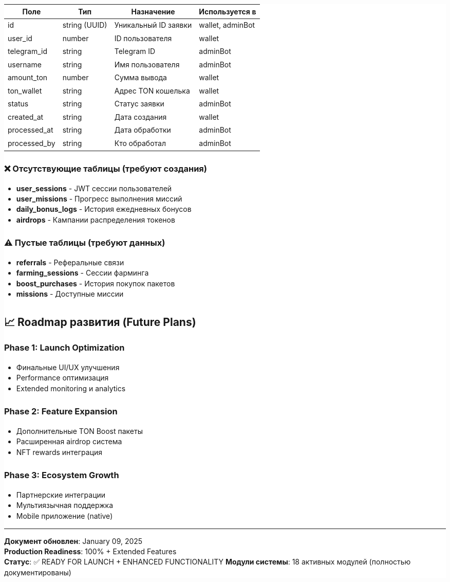 | Поле | Тип | Назначение | Используется в |
|------|-----|------------|----------------|
| id | string (UUID) | Уникальный ID заявки | wallet, adminBot |
| user_id | number | ID пользователя | wallet |
| telegram_id | string | Telegram ID | adminBot |
| username | string | Имя пользователя | adminBot |
| amount_ton | number | Сумма вывода | wallet |
| ton_wallet | string | Адрес TON кошелька | wallet |
| status | string | Статус заявки | adminBot |
| created_at | string | Дата создания | wallet |
| processed_at | string | Дата обработки | adminBot |
| processed_by | string | Кто обработал | adminBot |

### ❌ Отсутствующие таблицы (требуют создания)
- **user_sessions** - JWT сессии пользователей
- **user_missions** - Прогресс выполнения миссий
- **daily_bonus_logs** - История ежедневных бонусов
- **airdrops** - Кампании распределения токенов

### ⚠️ Пустые таблицы (требуют данных)
- **referrals** - Реферальные связи
- **farming_sessions** - Сессии фарминга
- **boost_purchases** - История покупок пакетов
- **missions** - Доступные миссии

## 📈 Roadmap развития (Future Plans)

### Phase 1: Launch Optimization
- Финальные UI/UX улучшения
- Performance оптимизация
- Extended monitoring и analytics

### Phase 2: Feature Expansion  
- Дополнительные TON Boost пакеты
- Расширенная airdrop система
- NFT rewards интеграция

### Phase 3: Ecosystem Growth
- Партнерские интеграции
- Мультиязычная поддержка
- Mobile приложение (native)

---

**Документ обновлен**: January 09, 2025  
**Production Readiness**: 100% + Extended Features  
**Статус**: ✅ READY FOR LAUNCH + ENHANCED FUNCTIONALITY
**Модули системы**: 18 активных модулей (полностью документированы)